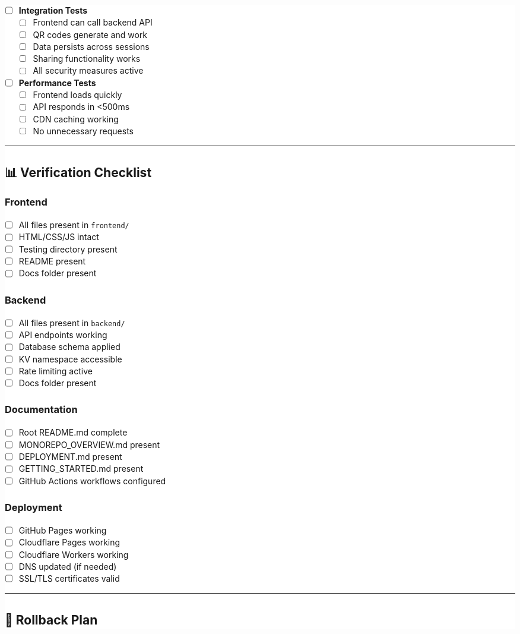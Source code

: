 - [ ] **Integration Tests**
  - [ ] Frontend can call backend API
  - [ ] QR codes generate and work
  - [ ] Data persists across sessions
  - [ ] Sharing functionality works
  - [ ] All security measures active

- [ ] **Performance Tests**
  - [ ] Frontend loads quickly
  - [ ] API responds in <500ms
  - [ ] CDN caching working
  - [ ] No unnecessary requests

---

## 📊 Verification Checklist

### Frontend
- [ ] All files present in `frontend/`
- [ ] HTML/CSS/JS intact
- [ ] Testing directory present
- [ ] README present
- [ ] Docs folder present

### Backend
- [ ] All files present in `backend/`
- [ ] API endpoints working
- [ ] Database schema applied
- [ ] KV namespace accessible
- [ ] Rate limiting active
- [ ] Docs folder present

### Documentation
- [ ] Root README.md complete
- [ ] MONOREPO_OVERVIEW.md present
- [ ] DEPLOYMENT.md present
- [ ] GETTING_STARTED.md present
- [ ] GitHub Actions workflows configured

### Deployment
- [ ] GitHub Pages working
- [ ] Cloudflare Pages working
- [ ] Cloudflare Workers working
- [ ] DNS updated (if needed)
- [ ] SSL/TLS certificates valid

---

## 🚨 Rollback Plan
